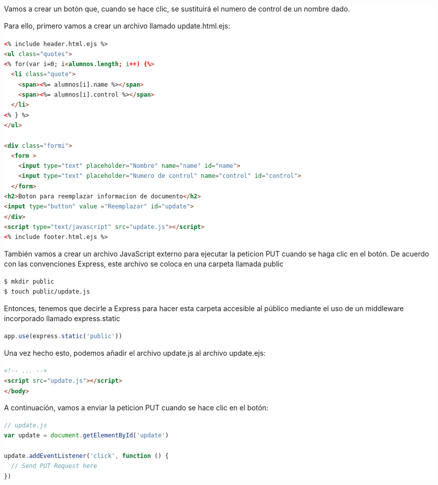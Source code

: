 Vamos a crear un botón que, cuando se hace clic, se sustituirá el numero de control de un nombre dado.

Para ello, primero vamos a crear un archivo llamado update.html.ejs:
```html
<% include header.html.ejs %>
<ul class="quotes">
<% for(var i=0; i<alumnos.length; i++) {%>
  <li class="quote">
    <span><%= alumnos[i].name %></span>
    <span><%= alumnos[i].control %></span>
  </li>
<% } %>
</ul>

<div class="formi">
  <form >
    <input type="text" placeholder="Nombre" name="name" id="name">
    <input type="text" placeholder="Numero de control" name="control" id="control">
  </form>
<h2>Boton para reemplazar informacion de documento</h2>
<input type="button" value ="Reemplazar" id="update">
</div>
<script type="text/javascript" src="update.js"></script>
<% include footer.html.ejs %>
```

También vamos a crear un archivo JavaScript externo para ejecutar la peticion PUT cuando se haga clic en el botón. De acuerdo con las convenciones Express, este archivo se coloca en una carpeta llamada public
```
$ mkdir public
$ touch public/update.js
```
Entonces, tenemos que decirle a Express para hacer esta carpeta accesible al público mediante el uso de un middleware incorporado llamado express.static
```JavaScript
app.use(express.static('public'))
```

Una vez hecho esto, podemos añadir el archivo update.js al archivo update.ejs:
```html
<!-- ... -->
<script src="update.js"></script>
</body>
```

A continuación, vamos a enviar la peticion PUT cuando se hace clic en el botón:
```javascript
// update.js
var update = document.getElementById('update')

update.addEventListener('click', function () {
  // Send PUT Request here
})
```
